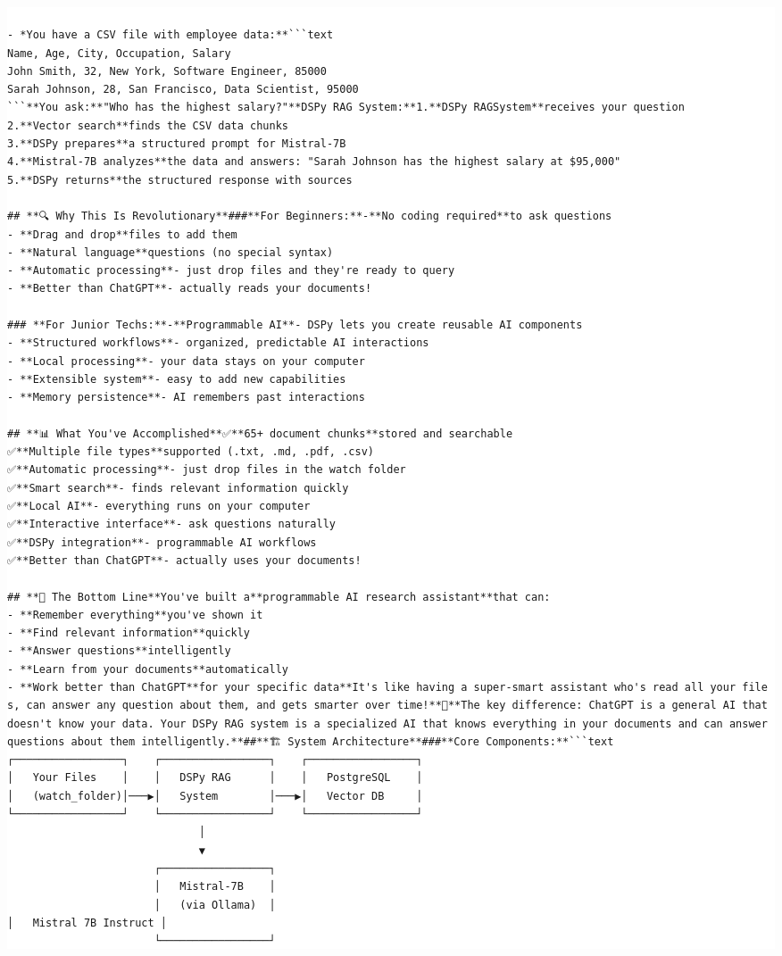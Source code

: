 ```

- *You have a CSV file with employee data:**```text
Name, Age, City, Occupation, Salary
John Smith, 32, New York, Software Engineer, 85000
Sarah Johnson, 28, San Francisco, Data Scientist, 95000
```**You ask:**"Who has the highest salary?"**DSPy RAG System:**1.**DSPy RAGSystem**receives your question
2.**Vector search**finds the CSV data chunks
3.**DSPy prepares**a structured prompt for Mistral-7B
4.**Mistral-7B analyzes**the data and answers: "Sarah Johnson has the highest salary at $95,000"
5.**DSPy returns**the structured response with sources

## **🔍 Why This Is Revolutionary**###**For Beginners:**-**No coding required**to ask questions
- **Drag and drop**files to add them
- **Natural language**questions (no special syntax)
- **Automatic processing**- just drop files and they're ready to query
- **Better than ChatGPT**- actually reads your documents!

### **For Junior Techs:**-**Programmable AI**- DSPy lets you create reusable AI components
- **Structured workflows**- organized, predictable AI interactions
- **Local processing**- your data stays on your computer
- **Extensible system**- easy to add new capabilities
- **Memory persistence**- AI remembers past interactions

## **📊 What You've Accomplished**✅**65+ document chunks**stored and searchable  
✅**Multiple file types**supported (.txt, .md, .pdf, .csv)  
✅**Automatic processing**- just drop files in the watch folder  
✅**Smart search**- finds relevant information quickly  
✅**Local AI**- everything runs on your computer  
✅**Interactive interface**- ask questions naturally  
✅**DSPy integration**- programmable AI workflows  
✅**Better than ChatGPT**- actually uses your documents!  

## **🎉 The Bottom Line**You've built a**programmable AI research assistant**that can:
- **Remember everything**you've shown it
- **Find relevant information**quickly
- **Answer questions**intelligently
- **Learn from your documents**automatically
- **Work better than ChatGPT**for your specific data**It's like having a super-smart assistant who's read all your files, can answer any question about them, and gets smarter over time!**🚀**The key difference: ChatGPT is a general AI that doesn't know your data. Your DSPy RAG system is a specialized AI that knows everything in your documents and can answer questions about them intelligently.**##**🏗️ System Architecture**###**Core Components:**```text
┌─────────────────┐    ┌─────────────────┐    ┌─────────────────┐
│   Your Files    │    │   DSPy RAG      │    │   PostgreSQL    │
│   (watch_folder)│───▶│   System        │───▶│   Vector DB     │
└─────────────────┘    └─────────────────┘    └─────────────────┘
                              │
                              ▼
                       ┌─────────────────┐
                       │   Mistral-7B    │
                       │   (via Ollama)  │
│   Mistral 7B Instruct │
                       └─────────────────┘
```
